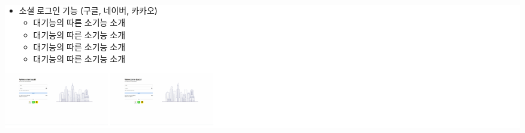 - 소셜 로그인 기능 (구글, 네이버, 카카오)
  - 대기능의 따른 소기능 소개
  - 대기능의 따른 소기능 소개
  - 대기능의 따른 소기능 소개
  - 대기능의 따른 소기능 소개


<div width="100%">
<img src="docs/gif/회원/카카오_소셜로그인_웹.gif" width="20%">
<img src="docs/gif/회원/네이버_소셜로그인_웹.gif" width="20%">